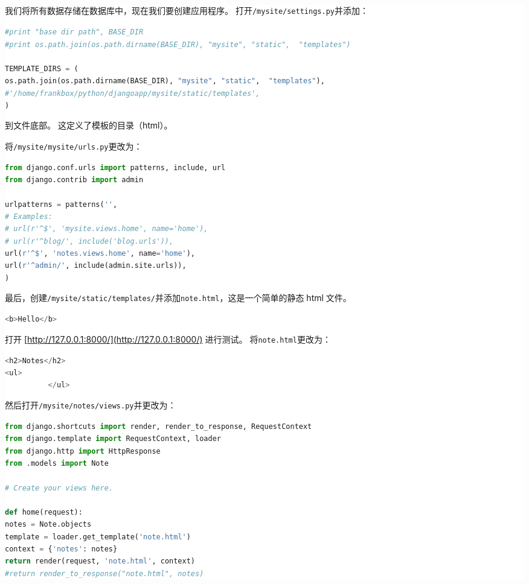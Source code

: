 我们将所有数据存储在数据库中，现在我们要创建应用程序。 打开`/mysite/settings.py`并添加：

```py
#print "base dir path", BASE_DIR
#print os.path.join(os.path.dirname(BASE_DIR), "mysite", "static",  "templates")

TEMPLATE_DIRS = (
os.path.join(os.path.dirname(BASE_DIR), "mysite", "static",  "templates"),
#'/home/frankbox/python/djangoapp/mysite/static/templates',
)
```

到文件底部。 这定义了模板的目录（html）。

将`/mysite/mysite/urls.py`更改为：

```py
from django.conf.urls import patterns, include, url
from django.contrib import admin

urlpatterns = patterns('',
# Examples:
# url(r'^$', 'mysite.views.home', name='home'),
# url(r'^blog/', include('blog.urls')),
url(r'^$', 'notes.views.home', name='home'),
url(r'^admin/', include(admin.site.urls)),
)

```

最后，创建`/mysite/static/templates/`并添加`note.html`，这是一个简单的静态 html 文件。

```py
<b>Hello</b>
```

打开 [http://127.0.0.1:8000/](http://127.0.0.1:8000/) 进行测试。 将`note.html`更改为：

```py
<h2>Notes</h2>
<ul>
          </ul>
```

然后打开`/mysite/notes/views.py`并更改为：

```py
from django.shortcuts import render, render_to_response, RequestContext
from django.template import RequestContext, loader
from django.http import HttpResponse
from .models import Note

# Create your views here.

def home(request):
notes = Note.objects
template = loader.get_template('note.html')
context = {'notes': notes}
return render(request, 'note.html', context)
#return render_to_response("note.html", notes)
```
